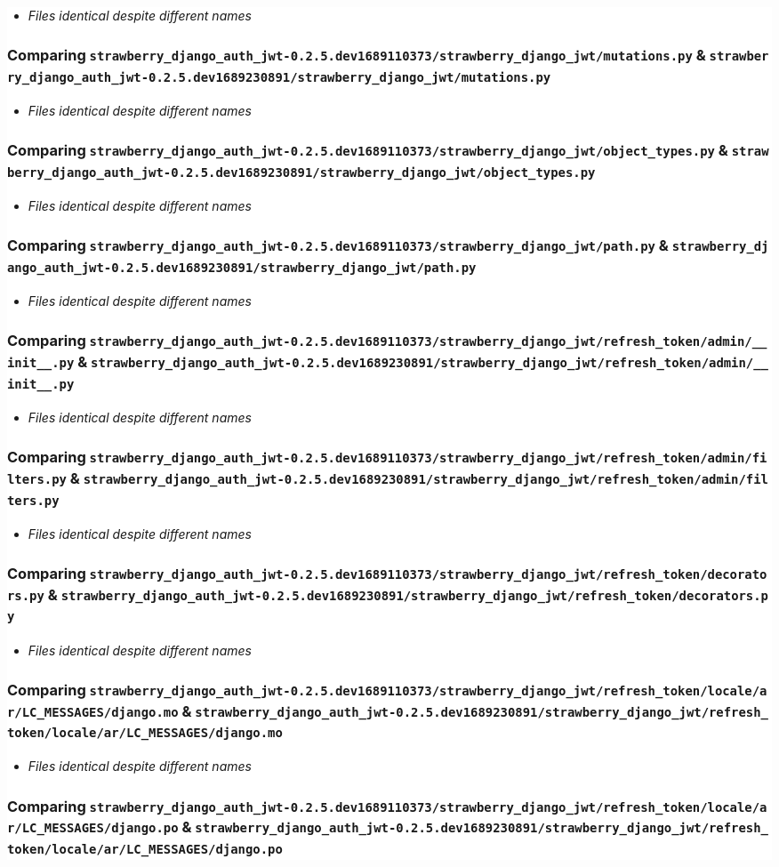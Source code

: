  * *Files identical despite different names*

### Comparing `strawberry_django_auth_jwt-0.2.5.dev1689110373/strawberry_django_jwt/mutations.py` & `strawberry_django_auth_jwt-0.2.5.dev1689230891/strawberry_django_jwt/mutations.py`

 * *Files identical despite different names*

### Comparing `strawberry_django_auth_jwt-0.2.5.dev1689110373/strawberry_django_jwt/object_types.py` & `strawberry_django_auth_jwt-0.2.5.dev1689230891/strawberry_django_jwt/object_types.py`

 * *Files identical despite different names*

### Comparing `strawberry_django_auth_jwt-0.2.5.dev1689110373/strawberry_django_jwt/path.py` & `strawberry_django_auth_jwt-0.2.5.dev1689230891/strawberry_django_jwt/path.py`

 * *Files identical despite different names*

### Comparing `strawberry_django_auth_jwt-0.2.5.dev1689110373/strawberry_django_jwt/refresh_token/admin/__init__.py` & `strawberry_django_auth_jwt-0.2.5.dev1689230891/strawberry_django_jwt/refresh_token/admin/__init__.py`

 * *Files identical despite different names*

### Comparing `strawberry_django_auth_jwt-0.2.5.dev1689110373/strawberry_django_jwt/refresh_token/admin/filters.py` & `strawberry_django_auth_jwt-0.2.5.dev1689230891/strawberry_django_jwt/refresh_token/admin/filters.py`

 * *Files identical despite different names*

### Comparing `strawberry_django_auth_jwt-0.2.5.dev1689110373/strawberry_django_jwt/refresh_token/decorators.py` & `strawberry_django_auth_jwt-0.2.5.dev1689230891/strawberry_django_jwt/refresh_token/decorators.py`

 * *Files identical despite different names*

### Comparing `strawberry_django_auth_jwt-0.2.5.dev1689110373/strawberry_django_jwt/refresh_token/locale/ar/LC_MESSAGES/django.mo` & `strawberry_django_auth_jwt-0.2.5.dev1689230891/strawberry_django_jwt/refresh_token/locale/ar/LC_MESSAGES/django.mo`

 * *Files identical despite different names*

### Comparing `strawberry_django_auth_jwt-0.2.5.dev1689110373/strawberry_django_jwt/refresh_token/locale/ar/LC_MESSAGES/django.po` & `strawberry_django_auth_jwt-0.2.5.dev1689230891/strawberry_django_jwt/refresh_token/locale/ar/LC_MESSAGES/django.po`

